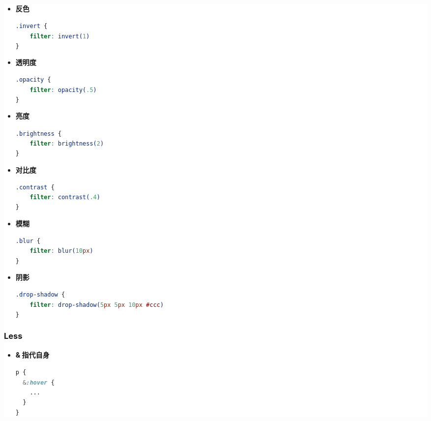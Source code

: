 * **反色**

  ```css
  .invert {
      filter: invert(1)
  }
  ```

* **透明度**

  ```css
  .opacity {
      filter: opacity(.5)
  }
  ```

* **亮度**

  ```css
  .brightness {
      filter: brightness(2)
  }
  ```

* **对比度**

  ```css
  .contrast {
      filter: contrast(.4)
  }
  ```

* **模糊**

  ```css
  .blur {
      filter: blur(10px)
  }
  ```

* **阴影**

  ```css
  .drop-shadow {
      filter: drop-shadow(5px 5px 10px #ccc)
  }
  ```


### Less

* **& 指代自身**

  ```css
  p {
    &:hover {
      ...
    }
  }
  ```
